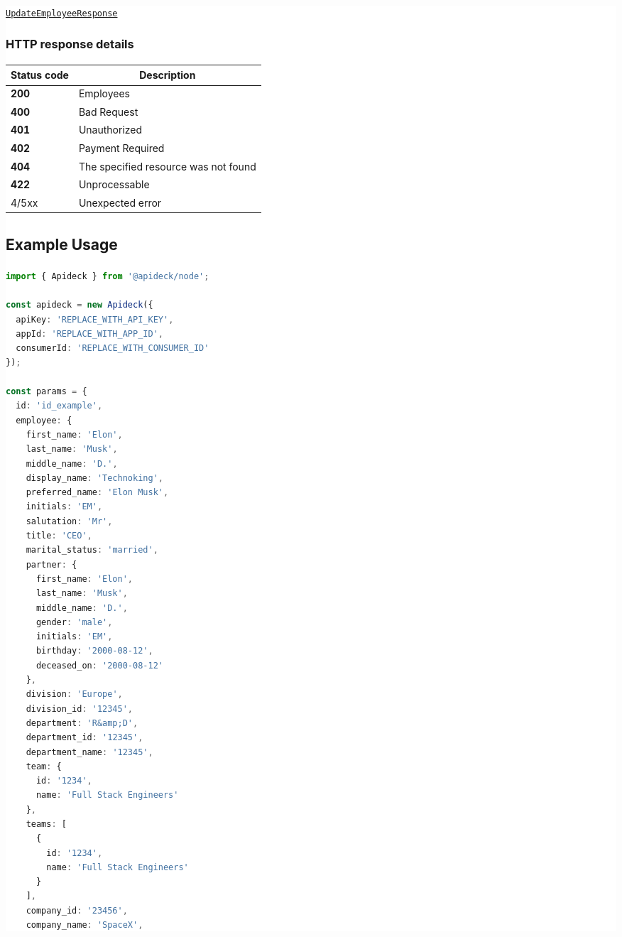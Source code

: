 [`UpdateEmployeeResponse`](../models/UpdateEmployeeResponse.md)



### HTTP response details
| Status code | Description |
|-------------|-------------|
**200** | Employees | 
**400** | Bad Request | 
**401** | Unauthorized | 
**402** | Payment Required | 
**404** | The specified resource was not found | 
**422** | Unprocessable | 
4/5xx | Unexpected error | 


## Example Usage

```typescript
import { Apideck } from '@apideck/node';

const apideck = new Apideck({
  apiKey: 'REPLACE_WITH_API_KEY',
  appId: 'REPLACE_WITH_APP_ID',
  consumerId: 'REPLACE_WITH_CONSUMER_ID'
});

const params = {
  id: 'id_example',
  employee: {
    first_name: 'Elon',
    last_name: 'Musk',
    middle_name: 'D.',
    display_name: 'Technoking',
    preferred_name: 'Elon Musk',
    initials: 'EM',
    salutation: 'Mr',
    title: 'CEO',
    marital_status: 'married',
    partner: {
      first_name: 'Elon',
      last_name: 'Musk',
      middle_name: 'D.',
      gender: 'male',
      initials: 'EM',
      birthday: '2000-08-12',
      deceased_on: '2000-08-12'
    },
    division: 'Europe',
    division_id: '12345',
    department: 'R&amp;D',
    department_id: '12345',
    department_name: '12345',
    team: {
      id: '1234',
      name: 'Full Stack Engineers'
    },
    teams: [
      {
        id: '1234',
        name: 'Full Stack Engineers'
      }
    ],
    company_id: '23456',
    company_name: 'SpaceX',
```